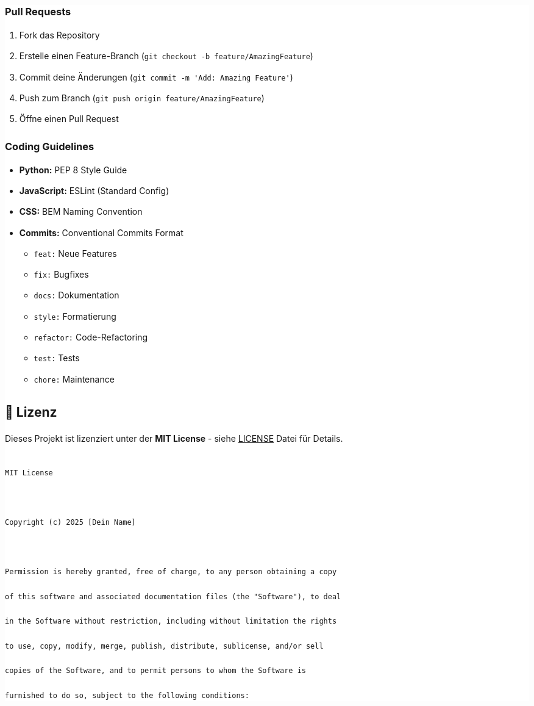 
### Pull Requests



1. Fork das Repository

2. Erstelle einen Feature-Branch (`git checkout -b feature/AmazingFeature`)

3. Commit deine Änderungen (`git commit -m 'Add: Amazing Feature'`)

4. Push zum Branch (`git push origin feature/AmazingFeature`)

5. Öffne einen Pull Request



### Coding Guidelines



- **Python:** PEP 8 Style Guide

- **JavaScript:** ESLint (Standard Config)

- **CSS:** BEM Naming Convention

- **Commits:** Conventional Commits Format

  - `feat:` Neue Features

  - `fix:` Bugfixes

  - `docs:` Dokumentation

  - `style:` Formatierung

  - `refactor:` Code-Refactoring

  - `test:` Tests

  - `chore:` Maintenance



## 📄 Lizenz



Dieses Projekt ist lizenziert unter der **MIT License** - siehe [LICENSE](LICENSE) Datei für Details.



```

MIT License



Copyright (c) 2025 [Dein Name]



Permission is hereby granted, free of charge, to any person obtaining a copy

of this software and associated documentation files (the "Software"), to deal

in the Software without restriction, including without limitation the rights

to use, copy, modify, merge, publish, distribute, sublicense, and/or sell

copies of the Software, and to permit persons to whom the Software is

furnished to do so, subject to the following conditions:

```